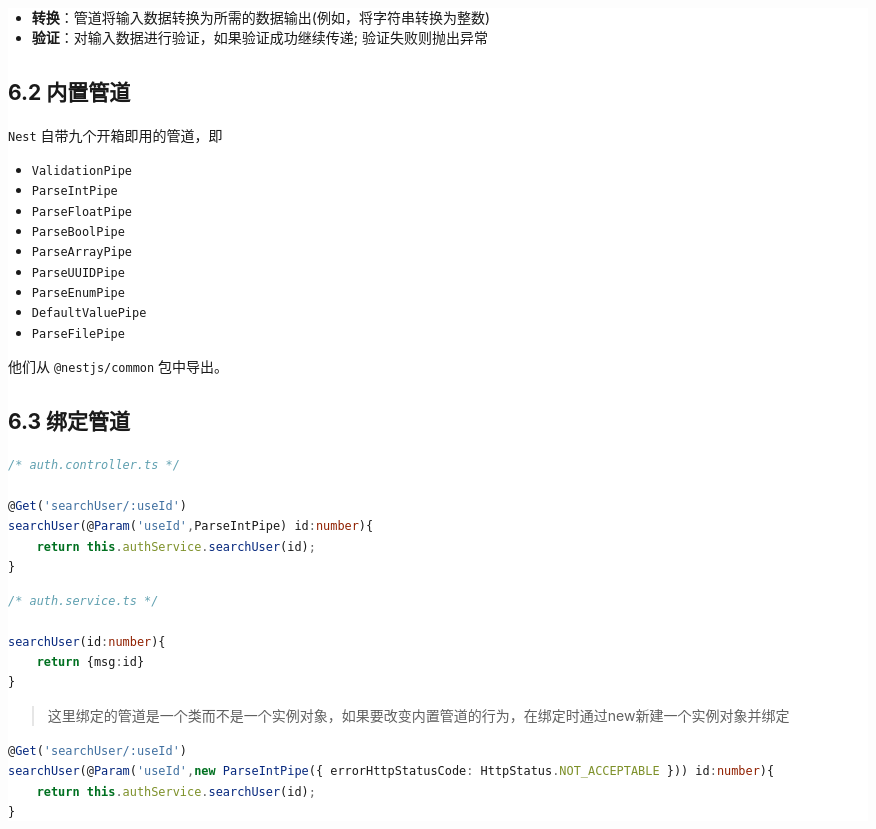 - **转换**：管道将输入数据转换为所需的数据输出(例如，将字符串转换为整数)
- **验证**：对输入数据进行验证，如果验证成功继续传递; 验证失败则抛出异常



## 6.2 内置管道

`Nest` 自带九个开箱即用的管道，即

- `ValidationPipe`
- `ParseIntPipe`
- `ParseFloatPipe`
- `ParseBoolPipe`
- `ParseArrayPipe`
- `ParseUUIDPipe`
- `ParseEnumPipe`
- `DefaultValuePipe`
- `ParseFilePipe`

他们从 `@nestjs/common` 包中导出。





## 6.3 绑定管道

```typescript
/* auth.controller.ts */

@Get('searchUser/:useId')
searchUser(@Param('useId',ParseIntPipe) id:number){
    return this.authService.searchUser(id);
}
```



```typescript
/* auth.service.ts */

searchUser(id:number){
    return {msg:id}
}
```



> 这里绑定的管道是一个类而不是一个实例对象，如果要改变内置管道的行为，在绑定时通过new新建一个实例对象并绑定

```typescript
@Get('searchUser/:useId')
searchUser(@Param('useId',new ParseIntPipe({ errorHttpStatusCode: HttpStatus.NOT_ACCEPTABLE })) id:number){
    return this.authService.searchUser(id);
}
```


